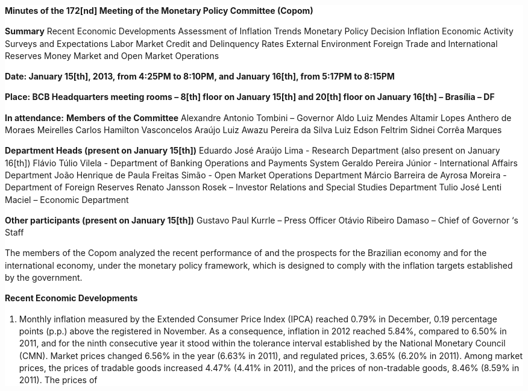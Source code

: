 **Minutes of the 172[nd] Meeting of the Monetary Policy Committee (Copom)**

**Summary**
Recent Economic Developments
Assessment of Inflation Trends
Monetary Policy Decision
Inflation
Economic Activity
Surveys and Expectations
Labor Market
Credit and Delinquency Rates
External Environment
Foreign Trade and International Reserves
Money Market and Open Market Operations

**Date: January 15[th], 2013, from 4:25PM to 8:10PM, and January 16[th], from 5:17PM to 8:15PM**

**Place: BCB Headquarters meeting rooms – 8[th] floor on January 15[th] and 20[th] floor on January 16[th] – Brasília – DF**

**In attendance:**
**Members of the Committee**
Alexandre Antonio Tombini – Governor
Aldo Luiz Mendes
Altamir Lopes
Anthero de Moraes Meirelles
Carlos Hamilton Vasconcelos Araújo
Luiz Awazu Pereira da Silva
Luiz Edson Feltrim
Sidnei Corrêa Marques

**Department Heads (present on January 15[th])**
Eduardo José Araújo Lima - Research Department (also present on January 16[th])
Flávio Túlio Vilela - Department of Banking Operations and Payments System
Geraldo Pereira Júnior - International Affairs Department
João Henrique de Paula Freitas Simão - Open Market Operations Department
Márcio Barreira de Ayrosa Moreira - Department of Foreign Reserves
Renato Jansson Rosek – Investor Relations and Special Studies Department
Tulio José Lenti Maciel – Economic Department

**Other participants (present on January 15[th])**
Gustavo Paul Kurrle – Press Officer
Otávio Ribeiro Damaso – Chief of Governor ‘s Staff

The members of the Copom analyzed the recent performance of and the prospects for the Brazilian economy and
for the international economy, under the monetary policy framework, which is designed to comply with the inflation
targets established by the government.

**Recent Economic Developments**

1. Monthly inflation measured by the Extended Consumer Price Index (IPCA) reached 0.79% in December, 0.19
percentage points (p.p.) above the registered in November. As a consequence, inflation in 2012 reached
5.84%, compared to 6.50% in 2011, and for the ninth consecutive year it stood within the tolerance interval
established by the National Monetary Council (CMN). Market prices changed 6.56% in the year (6.63% in
2011), and regulated prices, 3.65% (6.20% in 2011). Among market prices, the prices of tradable goods
increased 4.47% (4.41% in 2011), and the prices of non-tradable goods, 8.46% (8.59% in 2011). The prices of
